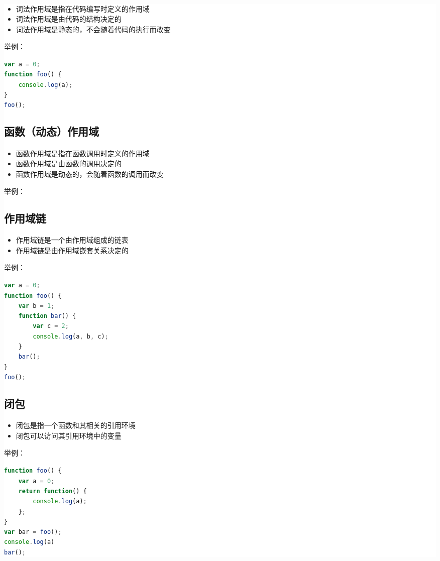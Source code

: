 - 词法作用域是指在代码编写时定义的作用域
- 词法作用域是由代码的结构决定的
- 词法作用域是静态的，不会随着代码的执行而改变

举例：
```js
var a = 0;
function foo() {
    console.log(a);
}
foo();
```
## 函数（动态）作用域

- 函数作用域是指在函数调用时定义的作用域
- 函数作用域是由函数的调用决定的
- 函数作用域是动态的，会随着函数的调用而改变

举例：
```js

```

## 作用域链

- 作用域链是一个由作用域组成的链表
- 作用域链是由作用域嵌套关系决定的

举例：
```js
var a = 0;
function foo() {
    var b = 1;
    function bar() {
        var c = 2;
        console.log(a, b, c);
    }
    bar();
}
foo();
```

## 闭包

- 闭包是指一个函数和其相关的引用环境
- 闭包可以访问其引用环境中的变量

举例：
```js   
function foo() {
    var a = 0;
    return function() {
        console.log(a);
    };
}
var bar = foo();
console.log(a)
bar();
```